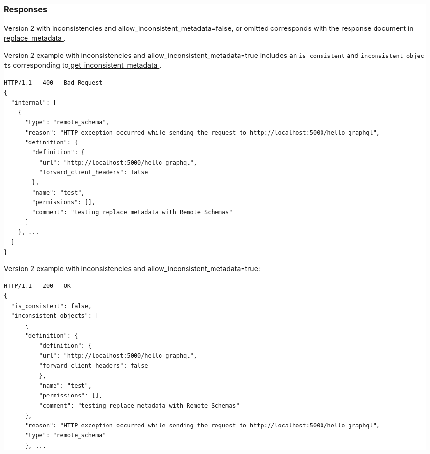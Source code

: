 ### Responses​

Version 2 with inconsistencies and allow_inconsistent_metadata=false, or
omitted corresponds with the response document in[ replace_metadata ](https://hasura.io/docs/latest/api-reference/metadata-api/manage-metadata/#metadata-export-metadata/#metadata-replace-metadata).

Version 2 example with inconsistencies and
allow_inconsistent_metadata=true includes an `is_consistent` and `inconsistent_objects` corresponding to[ get_inconsistent_metadata ](https://hasura.io/docs/latest/api-reference/metadata-api/manage-metadata/#metadata-export-metadata/#metadata-get-inconsistent-metadata).

```
HTTP/1.1   400   Bad Request
{
  "internal": [
    {
      "type": "remote_schema",
      "reason": "HTTP exception occurred while sending the request to http://localhost:5000/hello-graphql",
      "definition": {
        "definition": {
          "url": "http://localhost:5000/hello-graphql",
          "forward_client_headers": false
        },
        "name": "test",
        "permissions": [],
        "comment": "testing replace metadata with Remote Schemas"
      }
    }, ...
  ]
}
```

Version 2 example with inconsistencies and
allow_inconsistent_metadata=true:

```
HTTP/1.1   200   OK
{
  "is_consistent": false,
  "inconsistent_objects": [
      {
      "definition": {
          "definition": {
          "url": "http://localhost:5000/hello-graphql",
          "forward_client_headers": false
          },
          "name": "test",
          "permissions": [],
          "comment": "testing replace metadata with Remote Schemas"
      },
      "reason": "HTTP exception occurred while sending the request to http://localhost:5000/hello-graphql",
      "type": "remote_schema"
      }, ...
```

